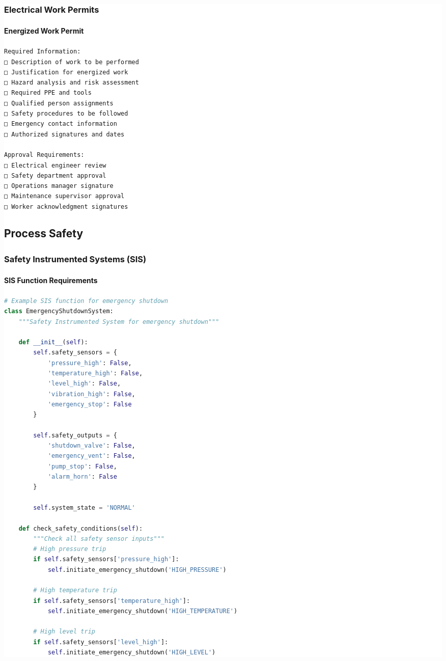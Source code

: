 ### Electrical Work Permits

#### Energized Work Permit
```
Required Information:
□ Description of work to be performed
□ Justification for energized work
□ Hazard analysis and risk assessment
□ Required PPE and tools
□ Qualified person assignments
□ Safety procedures to be followed
□ Emergency contact information
□ Authorized signatures and dates

Approval Requirements:
□ Electrical engineer review
□ Safety department approval
□ Operations manager signature
□ Maintenance supervisor approval
□ Worker acknowledgment signatures
```

## Process Safety

### Safety Instrumented Systems (SIS)

#### SIS Function Requirements
```python
# Example SIS function for emergency shutdown
class EmergencyShutdownSystem:
    """Safety Instrumented System for emergency shutdown"""
    
    def __init__(self):
        self.safety_sensors = {
            'pressure_high': False,
            'temperature_high': False,
            'level_high': False,
            'vibration_high': False,
            'emergency_stop': False
        }
        
        self.safety_outputs = {
            'shutdown_valve': False,
            'emergency_vent': False,
            'pump_stop': False,
            'alarm_horn': False
        }
        
        self.system_state = 'NORMAL'
        
    def check_safety_conditions(self):
        """Check all safety sensor inputs"""
        # High pressure trip
        if self.safety_sensors['pressure_high']:
            self.initiate_emergency_shutdown('HIGH_PRESSURE')
            
        # High temperature trip  
        if self.safety_sensors['temperature_high']:
            self.initiate_emergency_shutdown('HIGH_TEMPERATURE')
            
        # High level trip
        if self.safety_sensors['level_high']:
            self.initiate_emergency_shutdown('HIGH_LEVEL')
```